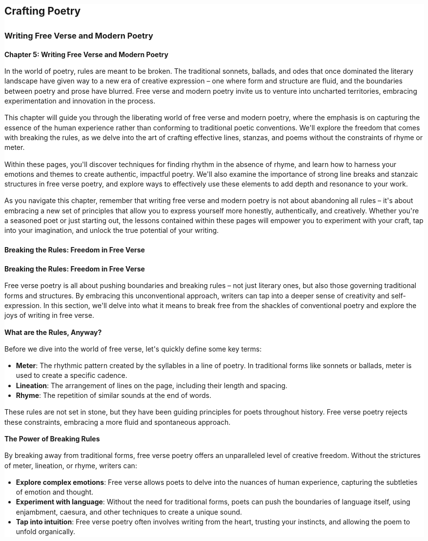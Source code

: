 ## Crafting Poetry
### Writing Free Verse and Modern Poetry

**Chapter 5: Writing Free Verse and Modern Poetry**

In the world of poetry, rules are meant to be broken. The traditional sonnets, ballads, and odes that once dominated the literary landscape have given way to a new era of creative expression – one where form and structure are fluid, and the boundaries between poetry and prose have blurred. Free verse and modern poetry invite us to venture into uncharted territories, embracing experimentation and innovation in the process.

This chapter will guide you through the liberating world of free verse and modern poetry, where the emphasis is on capturing the essence of the human experience rather than conforming to traditional poetic conventions. We'll explore the freedom that comes with breaking the rules, as we delve into the art of crafting effective lines, stanzas, and poems without the constraints of rhyme or meter.

Within these pages, you'll discover techniques for finding rhythm in the absence of rhyme, and learn how to harness your emotions and themes to create authentic, impactful poetry. We'll also examine the importance of strong line breaks and stanzaic structures in free verse poetry, and explore ways to effectively use these elements to add depth and resonance to your work.

As you navigate this chapter, remember that writing free verse and modern poetry is not about abandoning all rules – it's about embracing a new set of principles that allow you to express yourself more honestly, authentically, and creatively. Whether you're a seasoned poet or just starting out, the lessons contained within these pages will empower you to experiment with your craft, tap into your imagination, and unlock the true potential of your writing.

#### Breaking the Rules: Freedom in Free Verse
**Breaking the Rules: Freedom in Free Verse**

Free verse poetry is all about pushing boundaries and breaking rules – not just literary ones, but also those governing traditional forms and structures. By embracing this unconventional approach, writers can tap into a deeper sense of creativity and self-expression. In this section, we'll delve into what it means to break free from the shackles of conventional poetry and explore the joys of writing in free verse.

**What are the Rules, Anyway?**

Before we dive into the world of free verse, let's quickly define some key terms:

* **Meter**: The rhythmic pattern created by the syllables in a line of poetry. In traditional forms like sonnets or ballads, meter is used to create a specific cadence.
* **Lineation**: The arrangement of lines on the page, including their length and spacing.
* **Rhyme**: The repetition of similar sounds at the end of words.

These rules are not set in stone, but they have been guiding principles for poets throughout history. Free verse poetry rejects these constraints, embracing a more fluid and spontaneous approach.

**The Power of Breaking Rules**

By breaking away from traditional forms, free verse poetry offers an unparalleled level of creative freedom. Without the strictures of meter, lineation, or rhyme, writers can:

* **Explore complex emotions**: Free verse allows poets to delve into the nuances of human experience, capturing the subtleties of emotion and thought.
* **Experiment with language**: Without the need for traditional forms, poets can push the boundaries of language itself, using enjambment, caesura, and other techniques to create a unique sound.
* **Tap into intuition**: Free verse poetry often involves writing from the heart, trusting your instincts, and allowing the poem to unfold organically.
